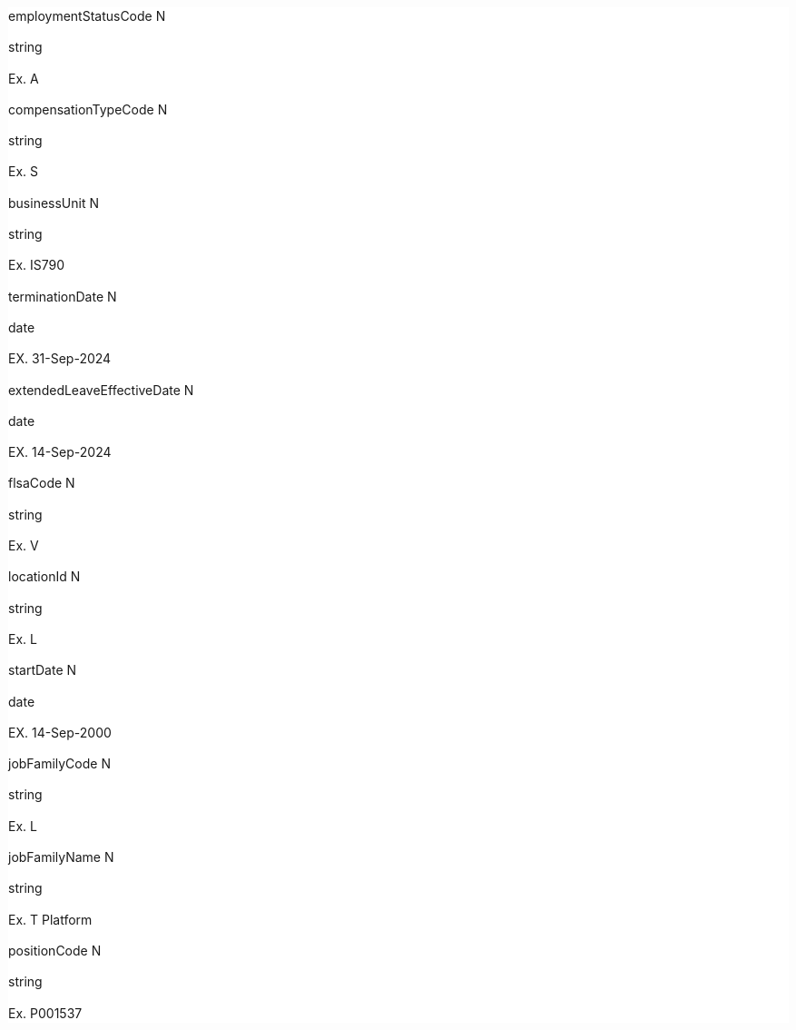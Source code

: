 <td>employmentStatusCode</td>
<td style="text-align: center;">N</td>
<td><p>string</p>
<p>Ex. A</p></td>
</tr>
<tr>
<td>compensationTypeCode</td>
<td style="text-align: center;">N</td>
<td><p>string</p>
<p>Ex. S</p></td>
</tr>
<tr>
<td>businessUnit</td>
<td style="text-align: center;">N</td>
<td><p>string</p>
<p>Ex. IS790</p></td>
</tr>
<tr>
<td>terminationDate</td>
<td style="text-align: center;">N</td>
<td><p>date</p>
<p>EX. 31-Sep-2024</p></td>
</tr>
<tr>
<td>extendedLeaveEffectiveDate</td>
<td style="text-align: center;">N</td>
<td><p>date</p>
<p>EX. 14-Sep-2024</p></td>
</tr>
<tr>
<td>flsaCode</td>
<td style="text-align: center;">N</td>
<td><p>string</p>
<p>Ex. V</p></td>
</tr>
<tr>
<td>locationId</td>
<td style="text-align: center;">N</td>
<td><p>string</p>
<p>Ex. L</p></td>
</tr>
<tr>
<td>startDate</td>
<td style="text-align: center;">N</td>
<td><p>date</p>
<p>EX. 14-Sep-2000</p></td>
</tr>
<tr>
<td>jobFamilyCode</td>
<td style="text-align: center;">N</td>
<td><p>string</p>
<p>Ex. L</p></td>
</tr>
<tr>
<td>jobFamilyName</td>
<td style="text-align: center;">N</td>
<td><p>string</p>
<p>Ex. T Platform</p></td>
</tr>
<tr>
<td>positionCode</td>
<td style="text-align: center;">N</td>
<td><p>string</p>
<p>Ex. P001537</p></td>